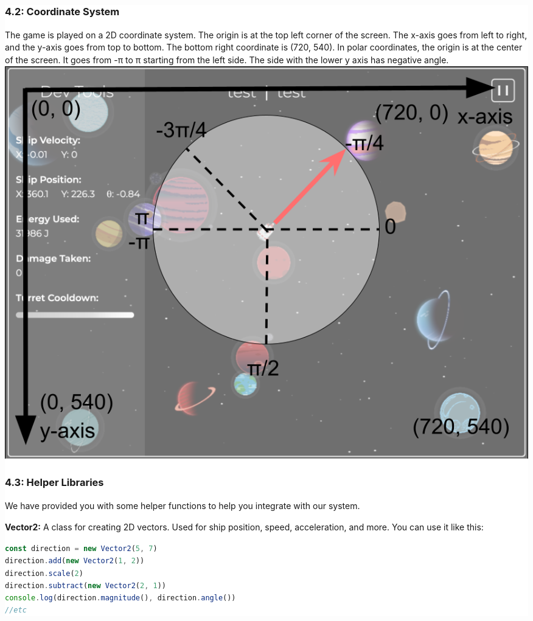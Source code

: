 <h3 id='4.2'>4.2: Coordinate System</h3>
The game is played on a 2D coordinate system. The origin is at the top left corner of the screen. The x-axis goes from left to right, and the y-axis goes from top to bottom. The bottom right coordinate is (720, 540).
In polar coordinates, the origin is at the center of the screen. It goes from -π to π starting from the left side. The side with the lower y axis has negative angle. 
<img src='./Coordinates.png' width='100%'/>

<h3 id='4.3'>4.3: Helper Libraries</h3>
We have provided you with some helper functions to help you integrate with our system. 

**Vector2:**
A class for creating 2D vectors. Used for ship position, speed, acceleration, and more. You can use it like this:

```typescript
const direction = new Vector2(5, 7)
direction.add(new Vector2(1, 2))
direction.scale(2)
direction.subtract(new Vector2(2, 1))
console.log(direction.magnitude(), direction.angle())
//etc
```
